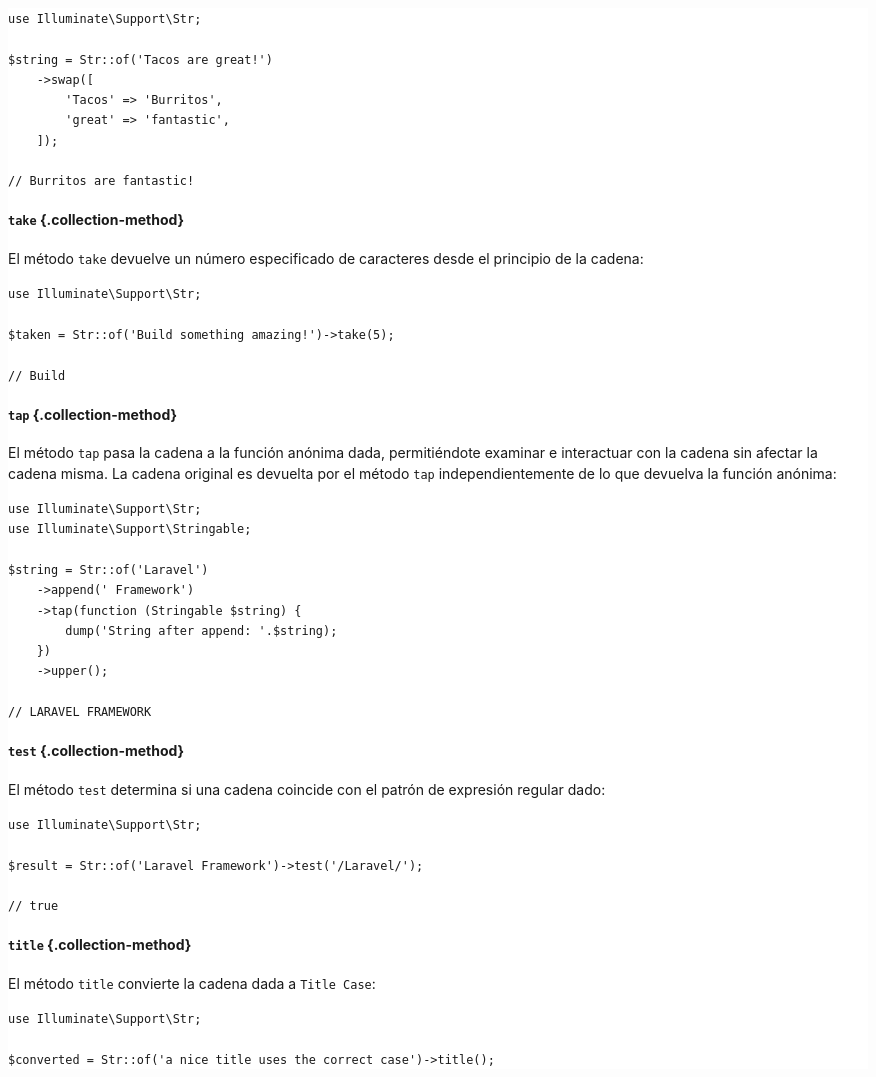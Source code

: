     use Illuminate\Support\Str;

    $string = Str::of('Tacos are great!')
        ->swap([
            'Tacos' => 'Burritos',
            'great' => 'fantastic',
        ]);

    // Burritos are fantastic!

<a name="method-fluent-str-take"></a>
#### `take` {.collection-method}

El método `take` devuelve un número especificado de caracteres desde el principio de la cadena:

    use Illuminate\Support\Str;

    $taken = Str::of('Build something amazing!')->take(5);

    // Build

<a name="method-fluent-str-tap"></a>
#### `tap` {.collection-method}

El método `tap` pasa la cadena a la función anónima dada, permitiéndote examinar e interactuar con la cadena sin afectar la cadena misma. La cadena original es devuelta por el método `tap` independientemente de lo que devuelva la función anónima:

    use Illuminate\Support\Str;
    use Illuminate\Support\Stringable;

    $string = Str::of('Laravel')
        ->append(' Framework')
        ->tap(function (Stringable $string) {
            dump('String after append: '.$string);
        })
        ->upper();

    // LARAVEL FRAMEWORK

<a name="method-fluent-str-test"></a>
#### `test` {.collection-method}

El método `test` determina si una cadena coincide con el patrón de expresión regular dado:

    use Illuminate\Support\Str;

    $result = Str::of('Laravel Framework')->test('/Laravel/');

    // true

<a name="method-fluent-str-title"></a>
#### `title` {.collection-method}

El método `title` convierte la cadena dada a `Title Case`:

    use Illuminate\Support\Str;

    $converted = Str::of('a nice title uses the correct case')->title();
